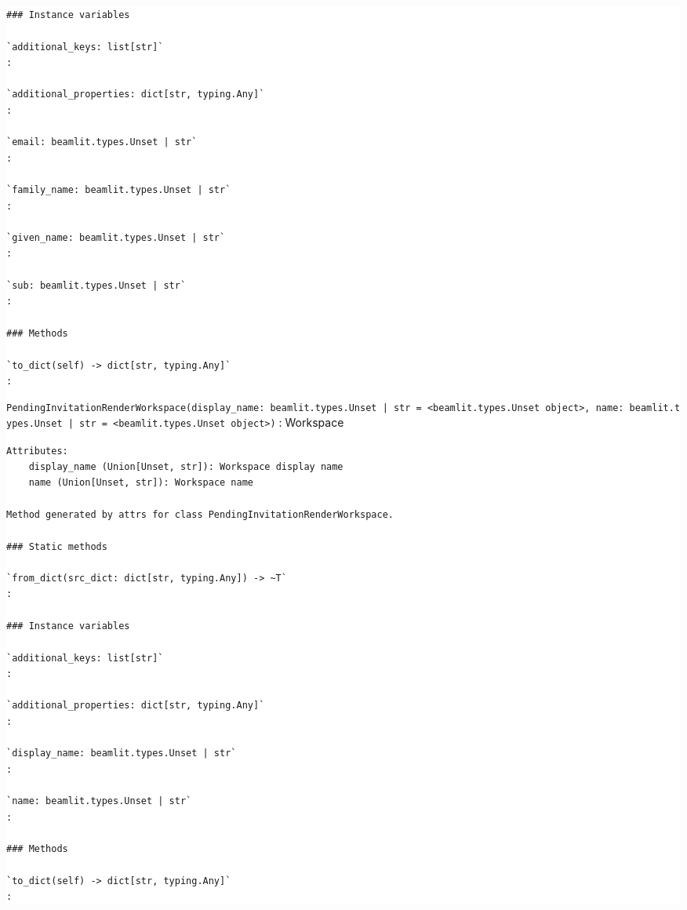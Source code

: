     ### Instance variables

    `additional_keys: list[str]`
    :

    `additional_properties: dict[str, typing.Any]`
    :

    `email: beamlit.types.Unset | str`
    :

    `family_name: beamlit.types.Unset | str`
    :

    `given_name: beamlit.types.Unset | str`
    :

    `sub: beamlit.types.Unset | str`
    :

    ### Methods

    `to_dict(self) ‑> dict[str, typing.Any]`
    :

`PendingInvitationRenderWorkspace(display_name: beamlit.types.Unset | str = <beamlit.types.Unset object>, name: beamlit.types.Unset | str = <beamlit.types.Unset object>)`
:   Workspace
    
    Attributes:
        display_name (Union[Unset, str]): Workspace display name
        name (Union[Unset, str]): Workspace name
    
    Method generated by attrs for class PendingInvitationRenderWorkspace.

    ### Static methods

    `from_dict(src_dict: dict[str, typing.Any]) ‑> ~T`
    :

    ### Instance variables

    `additional_keys: list[str]`
    :

    `additional_properties: dict[str, typing.Any]`
    :

    `display_name: beamlit.types.Unset | str`
    :

    `name: beamlit.types.Unset | str`
    :

    ### Methods

    `to_dict(self) ‑> dict[str, typing.Any]`
    :
